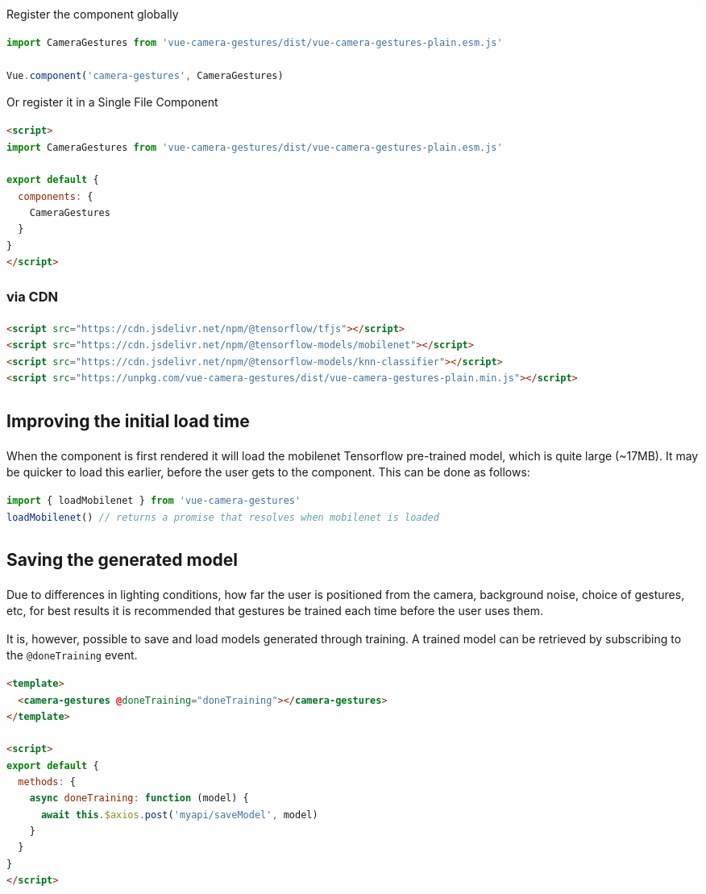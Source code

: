 Register the component globally
```js
import CameraGestures from 'vue-camera-gestures/dist/vue-camera-gestures-plain.esm.js'

Vue.component('camera-gestures', CameraGestures)
```
Or register it in a Single File Component
```html
<script>
import CameraGestures from 'vue-camera-gestures/dist/vue-camera-gestures-plain.esm.js'

export default {
  components: {
    CameraGestures
  }
}
</script>
```

### via CDN
```html
<script src="https://cdn.jsdelivr.net/npm/@tensorflow/tfjs"></script>
<script src="https://cdn.jsdelivr.net/npm/@tensorflow-models/mobilenet"></script>
<script src="https://cdn.jsdelivr.net/npm/@tensorflow-models/knn-classifier"></script>
<script src="https://unpkg.com/vue-camera-gestures/dist/vue-camera-gestures-plain.min.js"></script>
```
## Improving the initial load time
When the component is first rendered it will load the mobilenet Tensorflow pre-trained model, which is quite large (~17MB). It may be quicker to load this earlier, before the user gets to the component. This can be done as follows:
```js
import { loadMobilenet } from 'vue-camera-gestures'
loadMobilenet() // returns a promise that resolves when mobilenet is loaded
```
## Saving the generated model
Due to differences in lighting conditions, how far the user is positioned from the camera, background noise, choice of gestures, etc, for best results it is recommended that gestures be trained each time before the user uses them.

It is, however, possible to save and load models generated through training. A trained model can be retrieved by subscribing to the `@doneTraining` event.
```html
<template>
  <camera-gestures @doneTraining="doneTraining"></camera-gestures>
</template>

<script>
export default {
  methods: {
    async doneTraining: function (model) {
      await this.$axios.post('myapi/saveModel', model)
    }
  }
}
</script>
```
